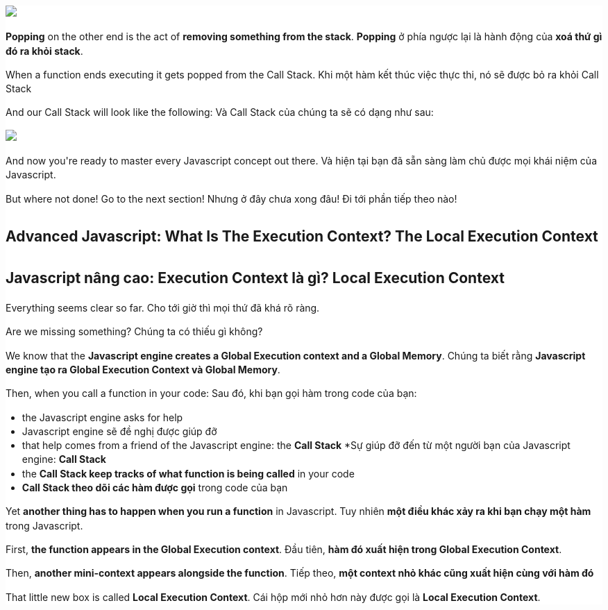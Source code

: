 ![][5]

**Popping** on the other end is the act of **removing something from the stack**.
**Popping** ở phía ngược lại là hành động của **xoá thứ gì đó ra khỏi stack**.

When a function ends executing it gets popped from the Call Stack.
Khi một hàm kết thúc việc thực thi, nó sẽ được bỏ ra khỏi Call Stack

And our Call Stack will look like the following:
Và Call Stack của chúng ta sẽ có dạng như sau:

![][6]

And now you're ready to master every Javascript concept out there.
Và hiện tại bạn đã sẵn sàng làm chủ được mọi khái niệm của Javascript.

But where not done! Go to the next section!
Nhưng ở đây chưa xong đâu! Đi tới phần tiếp theo nào!

## Advanced Javascript: What Is The Execution Context? The Local Execution Context
## Javascript nâng cao: Execution Context là gì? Local Execution Context

Everything seems clear so far.
Cho tới giờ thì mọi thứ đã khá rõ ràng.

Are we missing something?
Chúng ta có thiếu gì không?

We know that the **Javascript engine creates a Global Execution context and a Global Memory**.
Chúng ta biết rằng **Javascript engine tạo ra Global Execution Context và Global Memory**.

Then, when you call a function in your code:
Sau đó, khi bạn gọi hàm trong code của bạn:

* the Javascript engine asks for help
* Javascript engine sẽ đề nghị được giúp đỡ
* that help comes from a friend of the Javascript engine: the **Call Stack**
*Sự giúp đỡ đến từ một người bạn của Javascript engine: **Call Stack**
* the **Call Stack keep tracks of what function is being called** in your code
* **Call Stack theo dõi các hàm được gọi** trong code của bạn

Yet **another thing has to happen when you run a function** in Javascript.
Tuy nhiên **một điều khác xảy ra khi bạn chạy một hàm** trong Javascript.

First, **the function appears in the Global Execution context**.
Đầu tiên, **hàm đó xuất hiện trong Global Execution Context**.

Then, **another mini-context appears alongside the function**.
Tiếp theo, **một context nhỏ khác cũng xuất hiện cùng với hàm đó**

That little new box is called **Local Execution Context**.
Cái hộp mới nhỏ hơn này được gọi là **Local Execution Context**.


[1]: https://www.valentinog.com/
[2]: https://www.servermanaged.it/formazione-javascript-react.html
[3]: https://res.cloudinary.com/practicaldev/image/fetch/s--jWWiNqCD--/c_limit%2Cf_auto%2Cfl_progressive%2Cq_auto%2Cw_880/https://thepracticaldev.s3.amazonaws.com/i/ptgf765a4989zd6twwfp.png
[4]: https://res.cloudinary.com/practicaldev/image/fetch/s--Ae3LEIz8--/c_limit%2Cf_auto%2Cfl_progressive%2Cq_auto%2Cw_880/https://thepracticaldev.s3.amazonaws.com/i/7sreqswm895lrphw4xy2.png
[5]: https://res.cloudinary.com/practicaldev/image/fetch/s--u-ktmKSh--/c_limit%2Cf_auto%2Cfl_progressive%2Cq_auto%2Cw_880/https://thepracticaldev.s3.amazonaws.com/i/ww11po2kybdij4zino4r.png
[6]: https://res.cloudinary.com/practicaldev/image/fetch/s--XzP4eR0c--/c_limit%2Cf_auto%2Cfl_progressive%2Cq_auto%2Cw_880/https://thepracticaldev.s3.amazonaws.com/i/2zbqkyan7uu67xrhpx1b.png
[7]: https://res.cloudinary.com/practicaldev/image/fetch/s--Zpkb7RDS--/c_limit%2Cf_auto%2Cfl_progressive%2Cq_auto%2Cw_880/https://thepracticaldev.s3.amazonaws.com/i/8qoepadnbmo8alj8h0vi.png
[8]: https://www.valentinog.com/
[9]: https://www.servermanaged.it/formazione-javascript-react.html